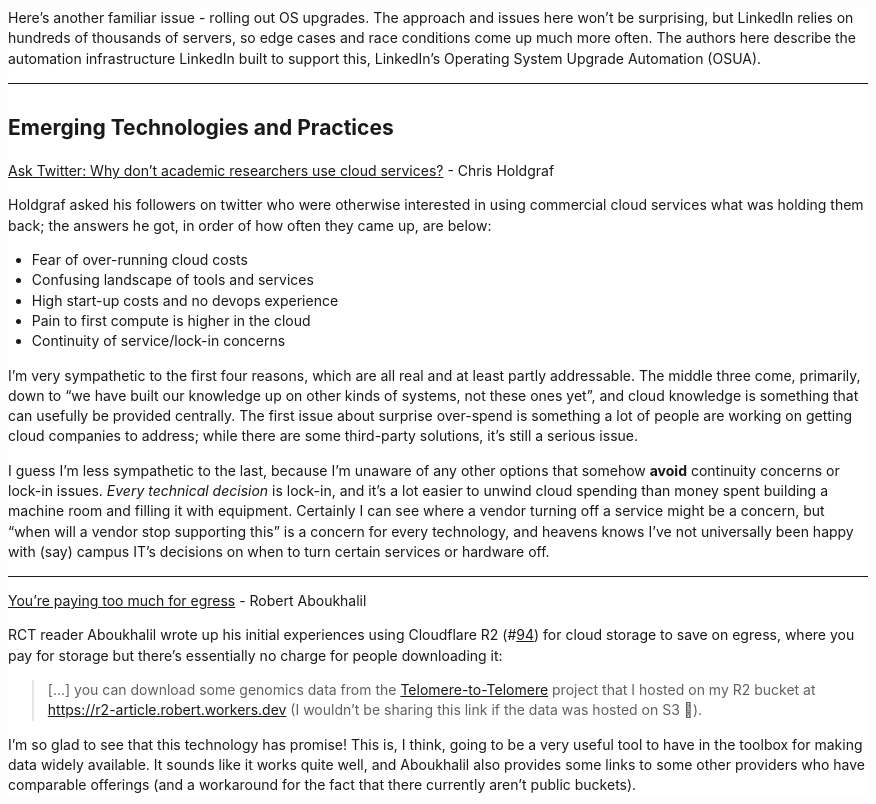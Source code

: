 <p>Here’s another familiar issue - rolling out OS upgrades.  The approach and issues here won’t be surprising, but LinkedIn relies on hundreds of thousands of servers, so edge cases and race conditions come up much more often.  The authors here describe the automation infrastructure LinkedIn built to support this, LinkedIn’s Operating System Upgrade Automation (OSUA).</p>

<hr />

<h2 id="emerging-technologies-and-practices">Emerging Technologies and Practices</h2>

<p><a href="https://predictablynoisy.com/posts/2022/cloud-services-academia/">Ask Twitter: Why don’t academic researchers use cloud services?</a> - Chris Holdgraf</p>

<p>Holdgraf asked his followers on twitter who were otherwise interested in using commercial cloud services what was holding them back; the answers he got, in order of how often they came up, are below:</p>

<ul>
  <li>Fear of over-running cloud costs</li>
  <li>Confusing landscape of tools and services</li>
  <li>High start-up costs and no devops experience</li>
  <li>Pain to first compute is higher in the cloud</li>
  <li>Continuity of service/lock-in concerns</li>
</ul>

<p>I’m very sympathetic to the first four reasons, which are all real and at least partly addressable.  The middle three come, primarily, down to “we have built our knowledge up on other kinds of systems, not these ones yet”, and cloud knowledge is something that can usefully be provided centrally.  The first issue about surprise over-spend is something a lot of people are working on getting cloud companies to address; while there are some third-party solutions, it’s still a serious issue.</p>

<p>I guess I’m less sympathetic to the last, because I’m unaware of any other options that somehow <strong>avoid</strong> continuity concerns or lock-in issues.  <em>Every technical decision</em> is lock-in, and it’s a lot easier to unwind cloud spending than money spent building a machine room and filling it with equipment.  Certainly I can see where a vendor turning off a service might be a concern, but “when will a vendor stop supporting this” is a concern for every technology, and heavens knows I’ve not universally been happy with (say) campus IT’s decisions on when to turn certain services or hardware off.</p>

<hr />

<p><a href="https://robaboukhalil.medium.com/youre-paying-too-much-for-egress-b1fe20274a6b">You’re paying too much for egress</a> - Robert Aboukhalil</p>

<p>RCT reader Aboukhalil wrote up his initial experiences using Cloudflare R2 (#<a href="https://www.researchcomputingteams.org/newsletter_issues/0094">94</a>) for cloud storage to save on egress, where you pay for storage but there’s essentially no charge for people downloading it:</p>

<blockquote>
  <p>[…] you can download some genomics data from the <a href="https://www.genome.gov/about-genomics/telomere-to-telomere">Telomere-to-Telomere</a> project that I hosted on my R2 bucket at <a href="https://r2-article.robert.workers.dev/">https://r2-article.robert.workers.dev</a> (I wouldn’t be sharing this link if the data was hosted on S3 🙂).</p>
</blockquote>

<p>I’m so glad to see that this technology has promise!  This is, I think, going to be a very useful tool to have in the toolbox for making data widely available.  It sounds like it works quite well, and Aboukhalil also provides some links to some other providers who have comparable offerings (and a workaround for the fact that there currently aren’t public buckets).</p>
